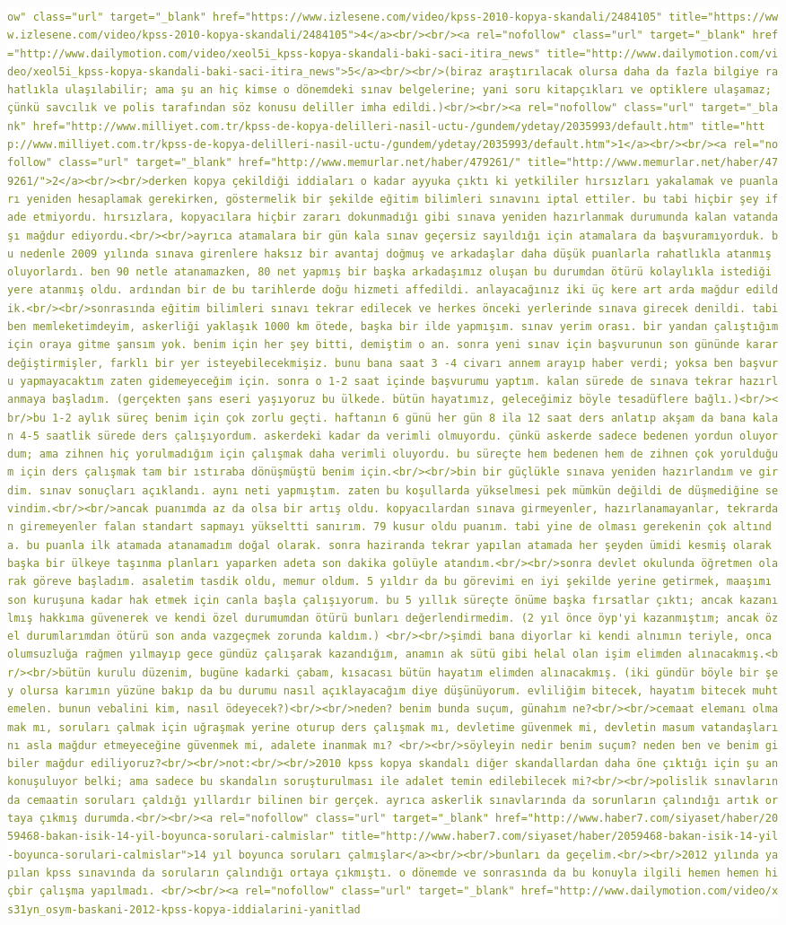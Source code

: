 ```yaml
ow" class="url" target="_blank" href="https://www.izlesene.com/video/kpss-2010-kopya-skandali/2484105" title="https://www.izlesene.com/video/kpss-2010-kopya-skandali/2484105">4</a><br/><br/><a rel="nofollow" class="url" target="_blank" href="http://www.dailymotion.com/video/xeol5i_kpss-kopya-skandali-baki-saci-itira_news" title="http://www.dailymotion.com/video/xeol5i_kpss-kopya-skandali-baki-saci-itira_news">5</a><br/><br/>(biraz araştırılacak olursa daha da fazla bilgiye rahatlıkla ulaşılabilir; ama şu an hiç kimse o dönemdeki sınav belgelerine; yani soru kitapçıkları ve optiklere ulaşamaz; çünkü savcılık ve polis tarafından söz konusu deliller imha edildi.)<br/><br/><a rel="nofollow" class="url" target="_blank" href="http://www.milliyet.com.tr/kpss-de-kopya-delilleri-nasil-uctu-/gundem/ydetay/2035993/default.htm" title="http://www.milliyet.com.tr/kpss-de-kopya-delilleri-nasil-uctu-/gundem/ydetay/2035993/default.htm">1</a><br/><br/><a rel="nofollow" class="url" target="_blank" href="http://www.memurlar.net/haber/479261/" title="http://www.memurlar.net/haber/479261/">2</a><br/><br/>derken kopya çekildiği iddiaları o kadar ayyuka çıktı ki yetkililer hırsızları yakalamak ve puanları yeniden hesaplamak gerekirken, göstermelik bir şekilde eğitim bilimleri sınavını iptal ettiler. bu tabi hiçbir şey ifade etmiyordu. hırsızlara, kopyacılara hiçbir zararı dokunmadığı gibi sınava yeniden hazırlanmak durumunda kalan vatandaşı mağdur ediyordu.<br/><br/>ayrıca atamalara bir gün kala sınav geçersiz sayıldığı için atamalara da başvuramıyorduk. bu nedenle 2009 yılında sınava girenlere haksız bir avantaj doğmuş ve arkadaşlar daha düşük puanlarla rahatlıkla atanmış oluyorlardı. ben 90 netle atanamazken, 80 net yapmış bir başka arkadaşımız oluşan bu durumdan ötürü kolaylıkla istediği yere atanmış oldu. ardından bir de bu tarihlerde doğu hizmeti affedildi. anlayacağınız iki üç kere art arda mağdur edildik.<br/><br/>sonrasında eğitim bilimleri sınavı tekrar edilecek ve herkes önceki yerlerinde sınava girecek denildi. tabi ben memleketimdeyim, askerliği yaklaşık 1000 km ötede, başka bir ilde yapmışım. sınav yerim orası. bir yandan çalıştığım için oraya gitme şansım yok. benim için her şey bitti, demiştim o an. sonra yeni sınav için başvurunun son gününde karar değiştirmişler, farklı bir yer isteyebilecekmişiz. bunu bana saat 3 -4 civarı annem arayıp haber verdi; yoksa ben başvuru yapmayacaktım zaten gidemeyeceğim için. sonra o 1-2 saat içinde başvurumu yaptım. kalan sürede de sınava tekrar hazırlanmaya başladım. (gerçekten şans eseri yaşıyoruz bu ülkede. bütün hayatımız, geleceğimiz böyle tesadüflere bağlı.)<br/><br/>bu 1-2 aylık süreç benim için çok zorlu geçti. haftanın 6 günü her gün 8 ila 12 saat ders anlatıp akşam da bana kalan 4-5 saatlik sürede ders çalışıyordum. askerdeki kadar da verimli olmuyordu. çünkü askerde sadece bedenen yordun oluyordum; ama zihnen hiç yorulmadığım için çalışmak daha verimli oluyordu. bu süreçte hem bedenen hem de zihnen çok yorulduğum için ders çalışmak tam bir ıstıraba dönüşmüştü benim için.<br/><br/>bin bir güçlükle sınava yeniden hazırlandım ve girdim. sınav sonuçları açıklandı. aynı neti yapmıştım. zaten bu koşullarda yükselmesi pek mümkün değildi de düşmediğine sevindim.<br/><br/>ancak puanımda az da olsa bir artış oldu. kopyacılardan sınava girmeyenler, hazırlanamayanlar, tekrardan giremeyenler falan standart sapmayı yükseltti sanırım. 79 kusur oldu puanım. tabi yine de olması gerekenin çok altında. bu puanla ilk atamada atanamadım doğal olarak. sonra haziranda tekrar yapılan atamada her şeyden ümidi kesmiş olarak başka bir ülkeye taşınma planları yaparken adeta son dakika golüyle atandım.<br/><br/>sonra devlet okulunda öğretmen olarak göreve başladım. asaletim tasdik oldu, memur oldum. 5 yıldır da bu görevimi en iyi şekilde yerine getirmek, maaşımı son kuruşuna kadar hak etmek için canla başla çalışıyorum. bu 5 yıllık süreçte önüme başka fırsatlar çıktı; ancak kazanılmış hakkıma güvenerek ve kendi özel durumumdan ötürü bunları değerlendirmedim. (2 yıl önce öyp'yi kazanmıştım; ancak özel durumlarımdan ötürü son anda vazgeçmek zorunda kaldım.) <br/><br/>şimdi bana diyorlar ki kendi alnımın teriyle, onca olumsuzluğa rağmen yılmayıp gece gündüz çalışarak kazandığım, anamın ak sütü gibi helal olan işim elimden alınacakmış.<br/><br/>bütün kurulu düzenim, bugüne kadarki çabam, kısacası bütün hayatım elimden alınacakmış. (iki gündür böyle bir şey olursa karımın yüzüne bakıp da bu durumu nasıl açıklayacağım diye düşünüyorum. evliliğim bitecek, hayatım bitecek muhtemelen. bunun vebalini kim, nasıl ödeyecek?)<br/><br/>neden? benim bunda suçum, günahım ne?<br/><br/>cemaat elemanı olmamak mı, soruları çalmak için uğraşmak yerine oturup ders çalışmak mı, devletime güvenmek mi, devletin masum vatandaşlarını asla mağdur etmeyeceğine güvenmek mi, adalete inanmak mı? <br/><br/>söyleyin nedir benim suçum? neden ben ve benim gibiler mağdur ediliyoruz?<br/><br/>not:<br/><br/>2010 kpss kopya skandalı diğer skandallardan daha öne çıktığı için şu an konuşuluyor belki; ama sadece bu skandalın soruşturulması ile adalet temin edilebilecek mi?<br/><br/>polislik sınavlarında cemaatin soruları çaldığı yıllardır bilinen bir gerçek. ayrıca askerlik sınavlarında da sorunların çalındığı artık ortaya çıkmış durumda.<br/><br/><a rel="nofollow" class="url" target="_blank" href="http://www.haber7.com/siyaset/haber/2059468-bakan-isik-14-yil-boyunca-sorulari-calmislar" title="http://www.haber7.com/siyaset/haber/2059468-bakan-isik-14-yil-boyunca-sorulari-calmislar">14 yıl boyunca soruları çalmışlar</a><br/><br/>bunları da geçelim.<br/><br/>2012 yılında yapılan kpss sınavında da soruların çalındığı ortaya çıkmıştı. o dönemde ve sonrasında da bu konuyla ilgili hemen hemen hiçbir çalışma yapılmadı. <br/><br/><a rel="nofollow" class="url" target="_blank" href="http://www.dailymotion.com/video/xs31yn_osym-baskani-2012-kpss-kopya-iddialarini-yanitlad
```